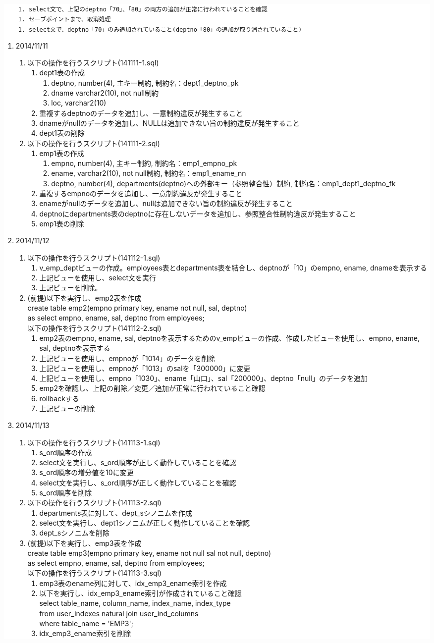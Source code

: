 		1. select文で、上記のdeptno「70」、「80」の両方の追加が正常に行われていることを確認
		1. セーブポイントまで、取消処理
		1. select文で、deptno「70」のみ追加されていること(deptno「80」の追加が取り消されていること)

1. 2014/11/11

	1. 以下の操作を行うスクリプト(141111-1.sql)
		1. dept1表の作成
			1. deptno, number(4), 主キー制約, 制約名：dept1_deptno_pk
			1. dname varchar2(10), not null制約
			1. loc, varchar2(10)
		1. 重複するdeptnoのデータを追加し、一意制約違反が発生すること
		1. dnameがnullのデータを追加し、NULLは追加できない旨の制約違反が発生すること
		1. dept1表の削除
	1. 以下の操作を行うスクリプト(141111-2.sql)
		1. emp1表の作成
			1. empno, number(4), 主キー制約, 制約名：emp1_empno_pk
			1. ename, varchar2(10), not null制約, 制約名：emp1_ename_nn
			1. deptno, number(4), departments(deptno)への外部キー（参照整合性）制約, 制約名：emp1_dept1_deptno_fk
		1. 重複するempnoのデータを追加し、一意制約違反が発生すること
		1. enameがnullのデータを追加し、nullは追加できない旨の制約違反が発生すること
		1. deptnoにdepartments表のdeptnoに存在しないデータを追加し、参照整合性制約違反が発生すること
		1. emp1表の削除
		
1. 2014/11/12

	1. 以下の操作を行うスクリプト(141112-1.sql)
		1. v_emp_deptビューの作成。employees表とdepartments表を結合し、deptnoが「10」のempno, ename, dnameを表示する
		1. 上記ビューを使用し、select文を実行
		1. 上記ビューを削除。
	1. (前提)以下を実行し、emp2表を作成<br />
create table emp2(empno primary key, ename not null, sal, deptno)<br />
as select empno, ename, sal, deptno from employees;<br />
以下の操作を行うスクリプト(141112-2.sql)
		1. emp2表のempno, ename, sal, deptnoを表示するためのv_empビューの作成、作成したビューを使用し、empno, ename, sal, deptnoを表示する
		1. 上記ビューを使用し、empnoが「1014」のデータを削除
		1. 上記ビューを使用し、empnoが「1013」のsalを「300000」に変更 
		1. 上記ビューを使用し、empno「1030」、ename「山口」、sal「200000」、deptno「null」のデータを追加
		1. emp2を確認し、上記の削除／変更／追加が正常に行われていること確認
		1. rollbackする
		1. 上記ビューの削除

1. 2014/11/13

	1. 以下の操作を行うスクリプト(141113-1.sql)
		1. s_ord順序の作成
		1. select文を実行し、s_ord順序が正しく動作していることを確認
		1. s_ord順序の増分値を10に変更
		1. select文を実行し、s_ord順序が正しく動作していることを確認
		1. s_ord順序を削除
	1. 以下の操作を行うスクリプト(141113-2.sql)
		1. departments表に対して、dept_sシノニムを作成
		1. select文を実行し、dept1シノニムが正しく動作していることを確認
		1. dept_sシノニムを削除
	1. (前提)以下を実行し、emp3表を作成<br />
create table emp3(empno primary key, ename not null sal not null, deptno)<br />
as select empno, ename, sal, deptno from employees;<br />
以下の操作を行うスクリプト(141113-3.sql)
		1. emp3表のename列に対して、idx_emp3_ename索引を作成
		1. 以下を実行し、idx_emp3_ename索引が作成されていること確認<br />
select table_name, column_name, index_name, index_type<br />
from user_indexes natural join user_ind_columns<br />
where table_name = 'EMP3';
		1. idx_emp3_ename索引を削除
			